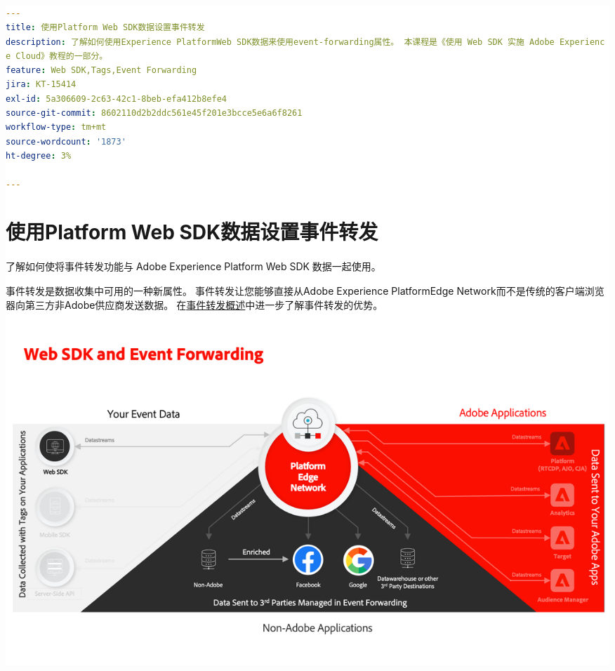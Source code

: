 ```yaml
---
title: 使用Platform Web SDK数据设置事件转发
description: 了解如何使用Experience PlatformWeb SDK数据来使用event-forwarding属性。 本课程是《使用 Web SDK 实施 Adobe Experience Cloud》教程的一部分。
feature: Web SDK,Tags,Event Forwarding
jira: KT-15414
exl-id: 5a306609-2c63-42c1-8beb-efa412b8efe4
source-git-commit: 8602110d2b2ddc561e45f201e3bcce5e6a6f8261
workflow-type: tm+mt
source-wordcount: '1873'
ht-degree: 3%

---
```


# 使用Platform Web SDK数据设置事件转发

了解如何使将事件转发功能与 Adobe Experience Platform Web SDK 数据一起使用。

事件转发是数据收集中可用的一种新属性。 事件转发让您能够直接从Adobe Experience PlatformEdge Network而不是传统的客户端浏览器向第三方非Adobe供应商发送数据。 在[事件转发概述](https://experienceleague.adobe.com/zh-hans/docs/experience-platform/tags/event-forwarding/overview)中进一步了解事件转发的优势。


![Web SDK和事件转发图](assets/dc-websdk-eventforwarding.png)

